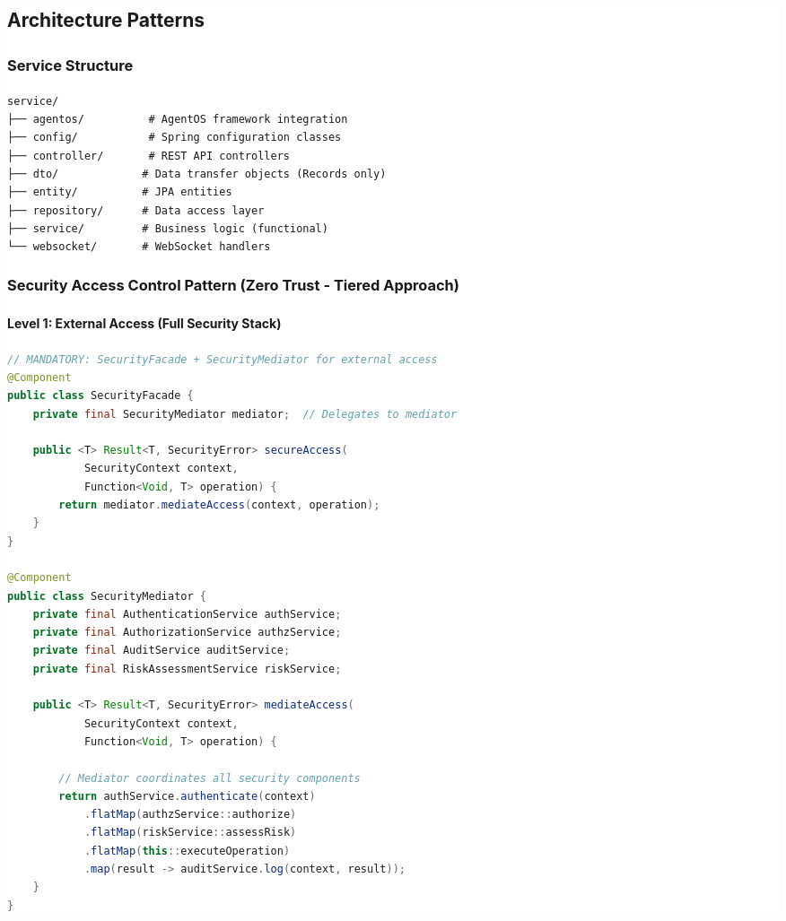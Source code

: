 ## Architecture Patterns

### Service Structure
```
service/
├── agentos/          # AgentOS framework integration
├── config/           # Spring configuration classes  
├── controller/       # REST API controllers
├── dto/             # Data transfer objects (Records only)
├── entity/          # JPA entities
├── repository/      # Data access layer
├── service/         # Business logic (functional)
└── websocket/       # WebSocket handlers
```

### Security Access Control Pattern (Zero Trust - Tiered Approach)

#### **Level 1: External Access** (Full Security Stack)
```java
// MANDATORY: SecurityFacade + SecurityMediator for external access
@Component
public class SecurityFacade {
    private final SecurityMediator mediator;  // Delegates to mediator
    
    public <T> Result<T, SecurityError> secureAccess(
            SecurityContext context,
            Function<Void, T> operation) {
        return mediator.mediateAccess(context, operation);
    }
}

@Component  
public class SecurityMediator {
    private final AuthenticationService authService;
    private final AuthorizationService authzService;
    private final AuditService auditService;
    private final RiskAssessmentService riskService;
    
    public <T> Result<T, SecurityError> mediateAccess(
            SecurityContext context,
            Function<Void, T> operation) {
        
        // Mediator coordinates all security components
        return authService.authenticate(context)
            .flatMap(authzService::authorize) 
            .flatMap(riskService::assessRisk)
            .flatMap(this::executeOperation)
            .map(result -> auditService.log(context, result));
    }
}
```
